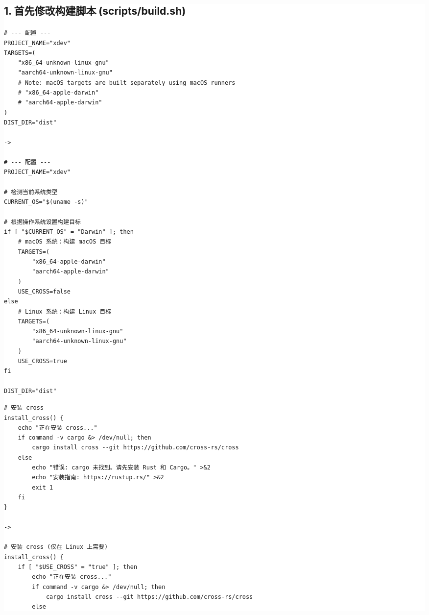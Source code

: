 ## 1. 首先修改构建脚本 (scripts/build.sh)

```shellscript
# --- 配置 ---
PROJECT_NAME="xdev"
TARGETS=(
    "x86_64-unknown-linux-gnu"
    "aarch64-unknown-linux-gnu"
    # Note: macOS targets are built separately using macOS runners
    # "x86_64-apple-darwin"
    # "aarch64-apple-darwin"
)
DIST_DIR="dist"

->

# --- 配置 ---
PROJECT_NAME="xdev"

# 检测当前系统类型
CURRENT_OS="$(uname -s)"

# 根据操作系统设置构建目标
if [ "$CURRENT_OS" = "Darwin" ]; then
    # macOS 系统：构建 macOS 目标
    TARGETS=(
        "x86_64-apple-darwin"
        "aarch64-apple-darwin"
    )
    USE_CROSS=false
else
    # Linux 系统：构建 Linux 目标
    TARGETS=(
        "x86_64-unknown-linux-gnu"
        "aarch64-unknown-linux-gnu"
    )
    USE_CROSS=true
fi

DIST_DIR="dist"
```

```shellscript
# 安装 cross
install_cross() {
    echo "正在安装 cross..."
    if command -v cargo &> /dev/null; then
        cargo install cross --git https://github.com/cross-rs/cross
    else
        echo "错误: cargo 未找到。请先安装 Rust 和 Cargo。" >&2
        echo "安装指南: https://rustup.rs/" >&2
        exit 1
    fi
}

->

# 安装 cross (仅在 Linux 上需要)
install_cross() {
    if [ "$USE_CROSS" = "true" ]; then
        echo "正在安装 cross..."
        if command -v cargo &> /dev/null; then
            cargo install cross --git https://github.com/cross-rs/cross
        else
```